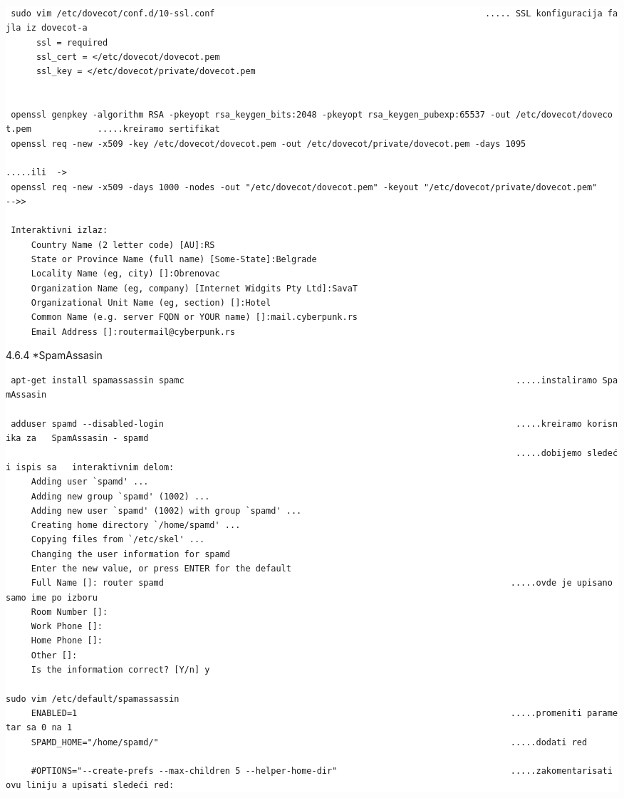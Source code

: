      sudo vim /etc/dovecot/conf.d/10-ssl.conf                                                     ..... SSL konfiguracija fajla iz dovecot-a
          ssl = required
          ssl_cert = </etc/dovecot/dovecot.pem
          ssl_key = </etc/dovecot/private/dovecot.pem
          
   
     openssl genpkey -algorithm RSA -pkeyopt rsa_keygen_bits:2048 -pkeyopt rsa_keygen_pubexp:65537 -out /etc/dovecot/dovecot.pem             .....kreiramo sertifikat
     openssl req -new -x509 -key /etc/dovecot/dovecot.pem -out /etc/dovecot/private/dovecot.pem -days 1095
                                                                                                                                           .....ili  ->
     openssl req -new -x509 -days 1000 -nodes -out "/etc/dovecot/dovecot.pem" -keyout "/etc/dovecot/private/dovecot.pem"                 -->>

     Interaktivni izlaz: 
         Country Name (2 letter code) [AU]:RS
         State or Province Name (full name) [Some-State]:Belgrade
         Locality Name (eg, city) []:Obrenovac
         Organization Name (eg, company) [Internet Widgits Pty Ltd]:SavaT
         Organizational Unit Name (eg, section) []:Hotel
         Common Name (e.g. server FQDN or YOUR name) []:mail.cyberpunk.rs
         Email Address []:routermail@cyberpunk.rs

         
   4.6.4 *SpamAssasin
   
     apt-get install spamassassin spamc                                                                 .....instaliramo SpamAssasin
   
     adduser spamd --disabled-login                                                                     .....kreiramo korisnika za   SpamAssasin - spamd
                                                                                                        .....dobijemo sledeći ispis sa   interaktivnim delom:
         Adding user `spamd' ...
         Adding new group `spamd' (1002) ...
         Adding new user `spamd' (1002) with group `spamd' ...
         Creating home directory `/home/spamd' ...
         Copying files from `/etc/skel' ...
         Changing the user information for spamd
         Enter the new value, or press ENTER for the default
	     Full Name []: router spamd                                                                    .....ovde je upisano samo ime po izboru
         Room Number []: 
	     Work Phone []: 
	     Home Phone []: 
	     Other []: 
         Is the information correct? [Y/n] y
         
    sudo vim /etc/default/spamassassin
         ENABLED=1                                                                                     .....promeniti parametar sa 0 na 1
         SPAMD_HOME="/home/spamd/"                                                                     .....dodati red
        
         #OPTIONS="--create-prefs --max-children 5 --helper-home-dir"                                  .....zakomentarisati ovu liniju a upisati sledeći red:
         